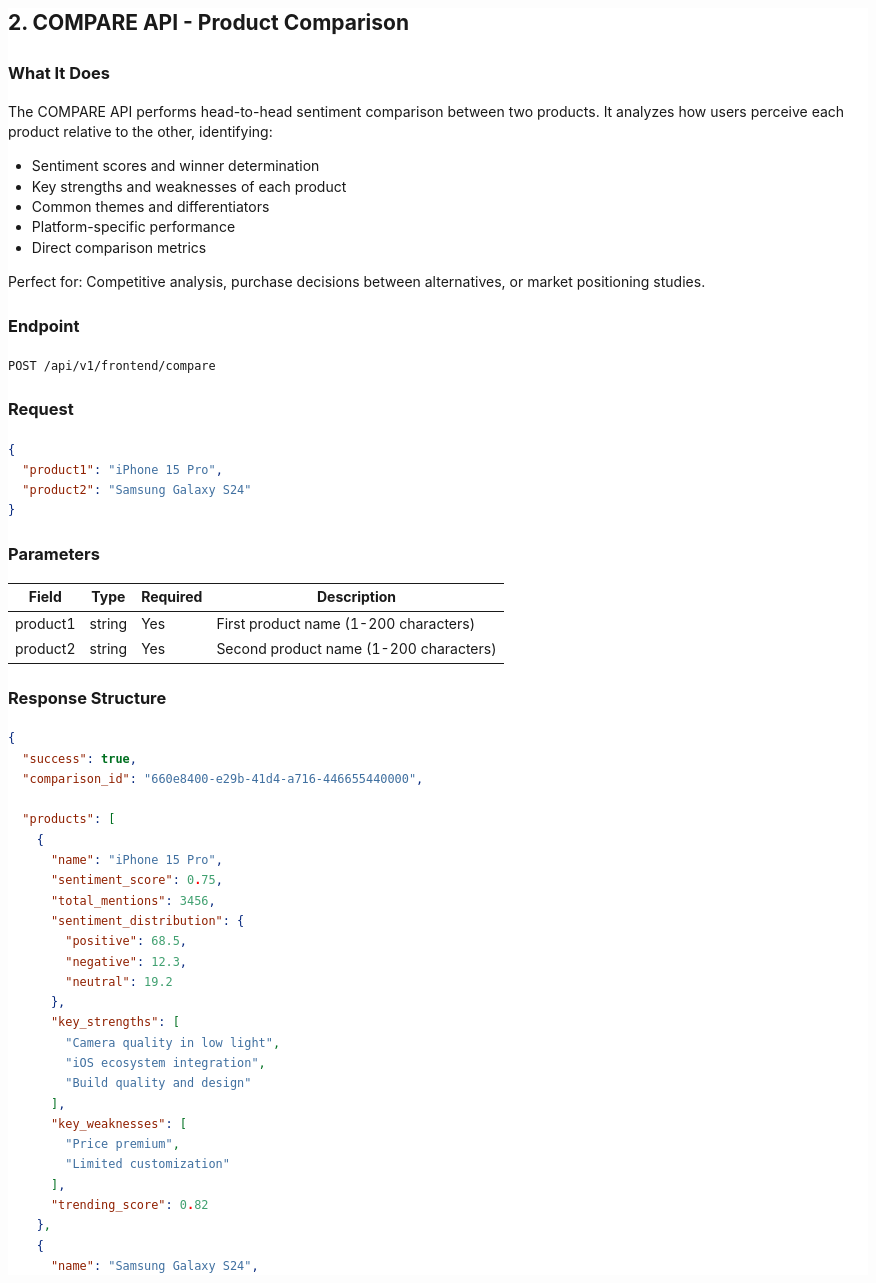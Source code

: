 
## 2. COMPARE API - Product Comparison

### What It Does
The COMPARE API performs head-to-head sentiment comparison between two products. It analyzes how users perceive each product relative to the other, identifying:
- Sentiment scores and winner determination
- Key strengths and weaknesses of each product
- Common themes and differentiators
- Platform-specific performance
- Direct comparison metrics

Perfect for: Competitive analysis, purchase decisions between alternatives, or market positioning studies.

### Endpoint
`POST /api/v1/frontend/compare`

### Request
```json
{
  "product1": "iPhone 15 Pro",
  "product2": "Samsung Galaxy S24"
}
```

### Parameters
| Field | Type | Required | Description |
|-------|------|----------|-------------|
| product1 | string | Yes | First product name (1-200 characters) |
| product2 | string | Yes | Second product name (1-200 characters) |

### Response Structure
```json
{
  "success": true,
  "comparison_id": "660e8400-e29b-41d4-a716-446655440000",

  "products": [
    {
      "name": "iPhone 15 Pro",
      "sentiment_score": 0.75,
      "total_mentions": 3456,
      "sentiment_distribution": {
        "positive": 68.5,
        "negative": 12.3,
        "neutral": 19.2
      },
      "key_strengths": [
        "Camera quality in low light",
        "iOS ecosystem integration",
        "Build quality and design"
      ],
      "key_weaknesses": [
        "Price premium",
        "Limited customization"
      ],
      "trending_score": 0.82
    },
    {
      "name": "Samsung Galaxy S24",
```